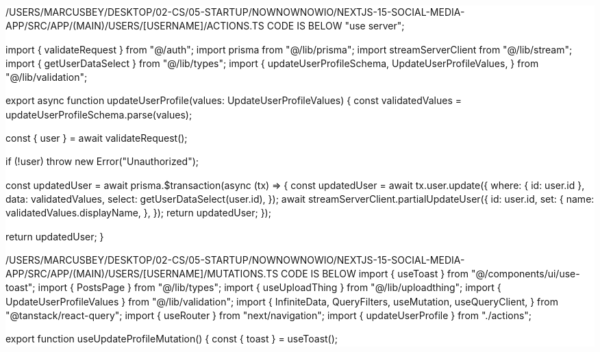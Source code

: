 
/USERS/MARCUSBEY/DESKTOP/02-CS/05-STARTUP/NOWNOWNOWIO/NEXTJS-15-SOCIAL-MEDIA-APP/SRC/APP/(MAIN)/USERS/[USERNAME]/ACTIONS.TS CODE IS BELOW
"use server";

import { validateRequest } from "@/auth";
import prisma from "@/lib/prisma";
import streamServerClient from "@/lib/stream";
import { getUserDataSelect } from "@/lib/types";
import {
  updateUserProfileSchema,
  UpdateUserProfileValues,
} from "@/lib/validation";

export async function updateUserProfile(values: UpdateUserProfileValues) {
  const validatedValues = updateUserProfileSchema.parse(values);

  const { user } = await validateRequest();

  if (!user) throw new Error("Unauthorized");

  const updatedUser = await prisma.$transaction(async (tx) => {
    const updatedUser = await tx.user.update({
      where: { id: user.id },
      data: validatedValues,
      select: getUserDataSelect(user.id),
    });
    await streamServerClient.partialUpdateUser({
      id: user.id,
      set: {
        name: validatedValues.displayName,
      },
    });
    return updatedUser;
  });

  return updatedUser;
}


/USERS/MARCUSBEY/DESKTOP/02-CS/05-STARTUP/NOWNOWNOWIO/NEXTJS-15-SOCIAL-MEDIA-APP/SRC/APP/(MAIN)/USERS/[USERNAME]/MUTATIONS.TS CODE IS BELOW
import { useToast } from "@/components/ui/use-toast";
import { PostsPage } from "@/lib/types";
import { useUploadThing } from "@/lib/uploadthing";
import { UpdateUserProfileValues } from "@/lib/validation";
import {
  InfiniteData,
  QueryFilters,
  useMutation,
  useQueryClient,
} from "@tanstack/react-query";
import { useRouter } from "next/navigation";
import { updateUserProfile } from "./actions";

export function useUpdateProfileMutation() {
  const { toast } = useToast();
